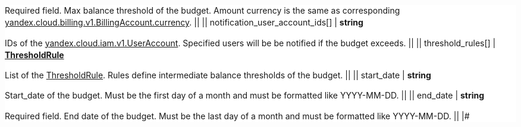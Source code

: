 Required field. Max balance threshold of the budget. Amount currency is the same as corresponding [yandex.cloud.billing.v1.BillingAccount.currency](/docs/billing/api-ref/grpc/BillingAccount/get#yandex.cloud.billing.v1.BillingAccount). ||
|| notification_user_account_ids[] | **string**

IDs of the [yandex.cloud.iam.v1.UserAccount](/docs/iam/api-ref/grpc/Federation/listUserAccounts#yandex.cloud.iam.v1.UserAccount).
Specified users will be be notified if the budget exceeds. ||
|| threshold_rules[] | **[ThresholdRule](#yandex.cloud.billing.v1.ThresholdRule2)**

List of the [ThresholdRule](#yandex.cloud.billing.v1.ThresholdRule2).
Rules define intermediate balance thresholds of the budget. ||
|| start_date | **string**

Start_date of the budget.
Must be the first day of a month and must be formatted like YYYY-MM-DD. ||
|| end_date | **string**

Required field. End date of the budget.
Must be the last day of a month and must be formatted like YYYY-MM-DD. ||
|#